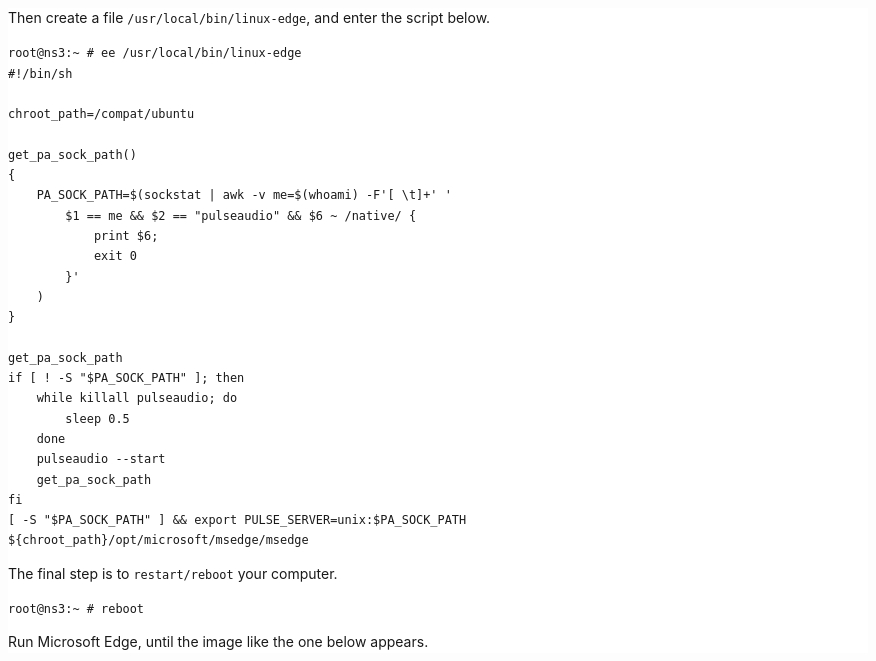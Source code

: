 Then create a file `/usr/local/bin/linux-edge`, and enter the script below.

```
root@ns3:~ # ee /usr/local/bin/linux-edge
#!/bin/sh

chroot_path=/compat/ubuntu

get_pa_sock_path()
{
	PA_SOCK_PATH=$(sockstat | awk -v me=$(whoami) -F'[ \t]+' '
		$1 == me && $2 == "pulseaudio" && $6 ~ /native/ {
			print $6;
			exit 0
		}'
	)
}

get_pa_sock_path
if [ ! -S "$PA_SOCK_PATH" ]; then
	while killall pulseaudio; do
		sleep 0.5
	done
	pulseaudio --start
	get_pa_sock_path
fi
[ -S "$PA_SOCK_PATH" ] && export PULSE_SERVER=unix:$PA_SOCK_PATH
${chroot_path}/opt/microsoft/msedge/msedge
```

The final step is to `restart/reboot` your computer.

```
root@ns3:~ # reboot
```

Run Microsoft Edge, until the image like the one below appears.

